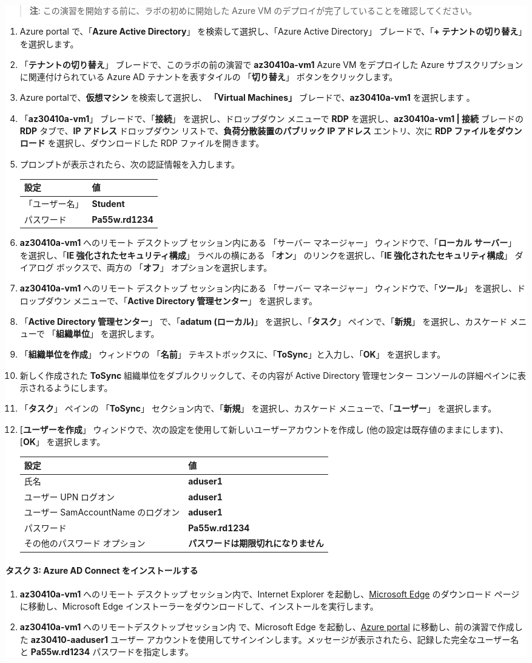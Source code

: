 > **注**: この演習を開始する前に、ラボの初めに開始した Azure VM のデプロイが完了していることを確認してください。

1. Azure portal で、「**Azure Active Directory**」 を検索して選択し、「Azure Active Directory」 ブレードで、「**+ テナントの切り替え**」 を選択します。

1. 「**テナントの切り替え**」 ブレードで、このラボの前の演習で **az30410a-vm1** Azure VM をデプロイした Azure サブスクリプションに関連付けられている Azure AD テナントを表すタイルの 「**切り替え**」 ボタンをクリックします。 

1. Azure portalで、**仮想マシン** を検索して選択し、 **「Virtual Machines」** ブレードで、**az30410a-vm1** を選択します 。

1. 「**az30410a-vm1**」 ブレードで、「**接続**」 を選択し、ドロップダウン メニューで **RDP** を選択し、**az30410a-vm1 | 接続** ブレードの **RDP** タブで、**IP アドレス** ドロップダウン リストで、**負荷分散装置のパブリック IP アドレス** エントリ、次に **RDP ファイルをダウンロード** を選択し、ダウンロードした RDP ファイルを開きます。

1. プロンプトが表示されたら、次の認証情報を入力します。

    | 設定 | 値 | 
    | --- | --- |
    | 「ユーザー名」 | **Student** |
    | パスワード | **Pa55w.rd1234** |

1. **az30410a-vm1** へのリモート デスクトップ セッション内にある 「サーバー マネージャー」 ウィンドウで、「**ローカル サーバー**」 を選択し、「**IE 強化されたセキュリティ構成**」 ラベルの横にある 「**オン**」 のリンクを選択し、「**IE 強化されたセキュリティ構成**」 ダイアログ ボックスで、両方の 「**オフ**」 オプションを選択します。

1. **az30410a-vm1** へのリモート デスクトップ セッション内にある 「サーバー マネージャー」 ウィンドウで、「**ツール**」 を選択し、ドロップダウン メニューで、「**Active Directory 管理センター**」 を選択します。

1. 「**Active Directory 管理センター**」 で、「**adatum (ローカル)**」 を選択し、「**タスク**」  ペインで、「**新規**」 を選択し、カスケード メニューで 「**組織単位**」 を選択します。

1. 「**組織単位を作成**」 ウィンドウの 「**名前**」 テキストボックスに、「**ToSync**」と入力し、「**OK**」 を選択します。

1. 新しく作成された **ToSync** 組織単位をダブルクリックして、その内容が Active Directory 管理センター コンソールの詳細ペインに表示されるようにします。 

1. 「**タスク**」  ペインの 「**ToSync**」 セクション内で、「**新規**」 を選択し、カスケード メニューで、「**ユーザー**」 を選択します。

1. [**ユーザーを作成**」 ウィンドウで、次の設定を使用して新しいユーザーアカウントを作成し (他の設定は既存値のままにします)、[**OK**」 を選択します。

    | 設定 | 値 | 
    | --- | --- |
    | 氏名 | **aduser1** |
    | ユーザー UPN ログオン | **aduser1** |
    | ユーザー SamAccountName のログオン | **aduser1** |
    | パスワード | **Pa55w.rd1234** | 
    | その他のパスワード オプション | **パスワードは期限切れになりません** |


#### タスク 3: Azure AD Connect をインストールする

1. **az30410a-vm1** へのリモート デスクトップ セッション内で、Internet Explorer を起動し、[Microsoft Edge](https://www.microsoft.com/ja-jp/edge/business/download) のダウンロード ページに移動し、Microsoft Edge インストーラーをダウンロードして、インストールを実行します。 

1. **az30410a-vm1** へのリモートデスクトップセッション内 で、Microsoft Edge を起動し、[Azure portal](https://portal.azure.com) に移動し、前の演習で作成した **az30410-aaduser1** ユーザー アカウントを使用してサインインします。メッセージが表示されたら、記録した完全なユーザー名と **Pa55w.rd1234** パスワードを指定します。
